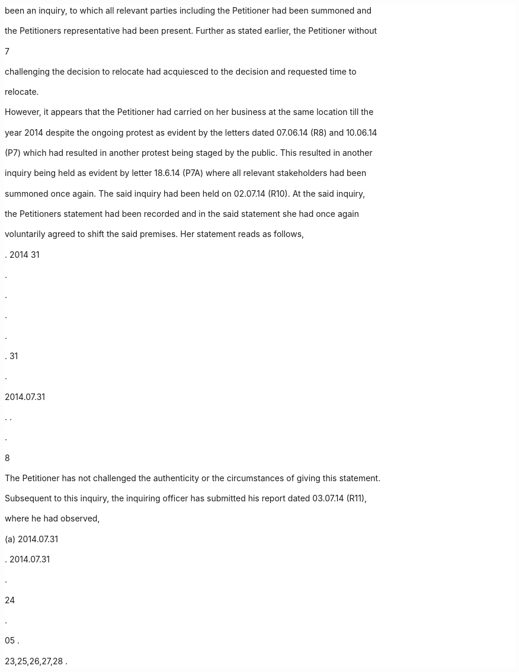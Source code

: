 been an inquiry, to which all relevant parties including the Petitioner had been summoned and

the Petitioners representative had been present. Further as stated earlier, the Petitioner without

7

challenging the decision to relocate had acquiesced to the decision and requested time to

relocate.

However, it appears that the Petitioner had carried on her business at the same location till the

year 2014 despite the ongoing protest as evident by the letters dated 07.06.14 (R8) and 10.06.14

(P7) which had resulted in another protest being staged by the public. This resulted in another

inquiry being held as evident by letter 18.6.14 (P7A) where all relevant stakeholders had been

summoned once again. The said inquiry had been held on 02.07.14 (R10). At the said inquiry,

the Petitioners statement had been recorded and in the said statement she had once again

voluntarily agreed to shift the said premises. Her statement reads as follows,

. 2014 31

.

.

.

.

. 31

.

2014.07.31

. .

.

8

The Petitioner has not challenged the authenticity or the circumstances of giving this statement.

Subsequent to this inquiry, the inquiring officer has submitted his report dated 03.07.14 (R11),

where he had observed,

(a) 2014.07.31

. 2014.07.31

.

24

.

05 .

23,25,26,27,28 .
